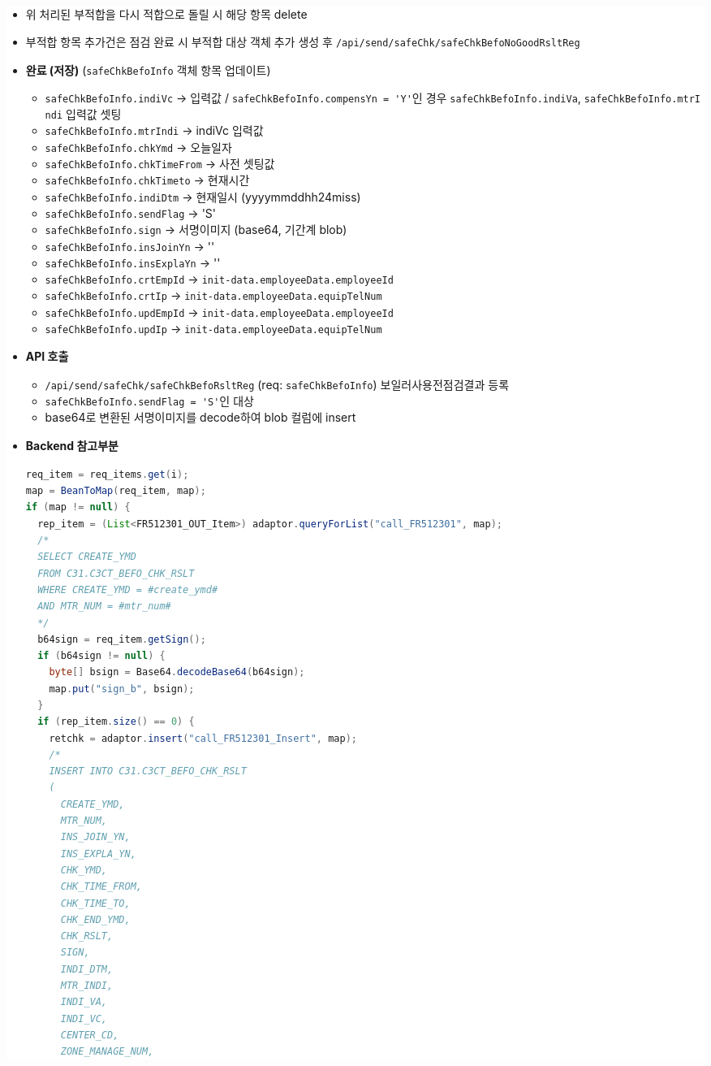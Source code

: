   - 위 처리된 부적합을 다시 적합으로 돌릴 시 해당 항목 delete
  - 부적합 항목 추가건은 점검 완료 시 부적합 대상 객체 추가 생성 후 `/api/send/safeChk/safeChkBefoNoGoodRsltReg`

- **완료 (저장)** (`safeChkBefoInfo` 객체 항목 업데이트)

  - `safeChkBefoInfo.indiVc` -> 입력값 / `safeChkBefoInfo.compensYn = 'Y'`인 경우 `safeChkBefoInfo.indiVa`, `safeChkBefoInfo.mtrIndi` 입력값 셋팅
  - `safeChkBefoInfo.mtrIndi` -> indiVc 입력값
  - `safeChkBefoInfo.chkYmd` -> 오늘일자
  - `safeChkBefoInfo.chkTimeFrom` -> 사전 셋팅값
  - `safeChkBefoInfo.chkTimeto` -> 현재시간
  - `safeChkBefoInfo.indiDtm` -> 현재일시 (yyyymmddhh24miss)
  - `safeChkBefoInfo.sendFlag` -> 'S'
  - `safeChkBefoInfo.sign` -> 서명이미지 (base64, 기간계 blob)
  - `safeChkBefoInfo.insJoinYn` -> ''
  - `safeChkBefoInfo.insExplaYn` -> ''
  - `safeChkBefoInfo.crtEmpId` -> `init-data.employeeData.employeeId`
  - `safeChkBefoInfo.crtIp` -> `init-data.employeeData.equipTelNum`
  - `safeChkBefoInfo.updEmpId` -> `init-data.employeeData.employeeId`
  - `safeChkBefoInfo.updIp` -> `init-data.employeeData.equipTelNum`

- **API 호출**

  - `/api/send/safeChk/safeChkBefoRsltReg` (req: `safeChkBefoInfo`) 보일러사용전점검결과 등록
  - `safeChkBefoInfo.sendFlag = 'S'`인 대상
  - base64로 변환된 서명이미지를 decode하여 blob 컬럼에 insert

- **Backend 참고부분**

  ```java
  req_item = req_items.get(i);
  map = BeanToMap(req_item, map);
  if (map != null) {
    rep_item = (List<FR512301_OUT_Item>) adaptor.queryForList("call_FR512301", map);
    /*
    SELECT CREATE_YMD
    FROM C31.C3CT_BEFO_CHK_RSLT
    WHERE CREATE_YMD = #create_ymd#
    AND MTR_NUM = #mtr_num#
    */
    b64sign = req_item.getSign();
    if (b64sign != null) {
      byte[] bsign = Base64.decodeBase64(b64sign);
      map.put("sign_b", bsign);
    }
    if (rep_item.size() == 0) {
      retchk = adaptor.insert("call_FR512301_Insert", map);
      /*
      INSERT INTO C31.C3CT_BEFO_CHK_RSLT
      (
        CREATE_YMD,
        MTR_NUM,
        INS_JOIN_YN,
        INS_EXPLA_YN,
        CHK_YMD,
        CHK_TIME_FROM,
        CHK_TIME_TO,
        CHK_END_YMD,
        CHK_RSLT,
        SIGN,
        INDI_DTM,
        MTR_INDI,
        INDI_VA,
        INDI_VC,
        CENTER_CD,
        ZONE_MANAGE_NUM,
  ```